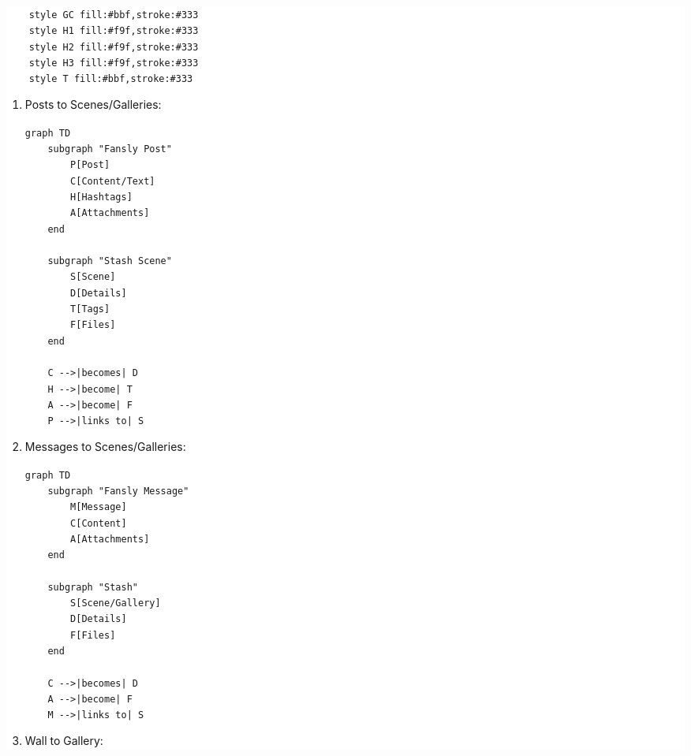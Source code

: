 ```mermaid
    style GC fill:#bbf,stroke:#333
    style H1 fill:#f9f,stroke:#333
    style H2 fill:#f9f,stroke:#333
    style H3 fill:#f9f,stroke:#333
    style T fill:#bbf,stroke:#333
```

1. Posts to Scenes/Galleries:

   ```mermaid
   graph TD
       subgraph "Fansly Post"
           P[Post]
           C[Content/Text]
           H[Hashtags]
           A[Attachments]
       end

       subgraph "Stash Scene"
           S[Scene]
           D[Details]
           T[Tags]
           F[Files]
       end

       C -->|becomes| D
       H -->|become| T
       A -->|become| F
       P -->|links to| S
   ```

2. Messages to Scenes/Galleries:

   ```mermaid
   graph TD
       subgraph "Fansly Message"
           M[Message]
           C[Content]
           A[Attachments]
       end

       subgraph "Stash"
           S[Scene/Gallery]
           D[Details]
           F[Files]
       end

       C -->|becomes| D
       A -->|become| F
       M -->|links to| S
   ```

3. Wall to Gallery:
